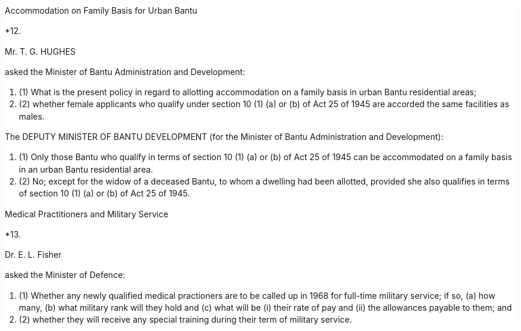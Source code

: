 <oralStatements>

<heading>Accommodation on Family Basis for Urban Bantu</heading>

<question by="#hughes" to="#deputy_minister_of_bantu_development">

<num>*12.</num>

<from>Mr. T. G. HUGHES</from>

<p>asked the Minister of Bantu Administration and Development:</p>

<ol>

<li>(1) What is the present policy in regard to allotting accommodation on a family basis in urban Bantu residential areas;</li>

<li>(2) whether female applicants who qualify under section 10 (1) (a) or (b) of Act 25 of 1945 are accorded the same facilities as males.</li>

</ol>

</question>

<answer by="#deputy_minister_of_bantu_development" to="#hughes">

<from>The DEPUTY MINISTER OF BANTU DEVELOPMENT (for the Minister of Bantu Administration and Development):</from>

<ol>

<li>(1) Only those Bantu who qualify in terms of section 10 (1) (a) or (b) of Act 25 of 1945 can be accommodated on a family basis in an urban Bantu residential area.</li>

<li>(2) No; except for the widow of a deceased Bantu, to whom a dwelling had been allotted, provided she also qualifies in terms of section 10 (1) (a) or (b) of Act 25 of 1945.</li>

</ol>

</answer>

</oralStatements>

<oralStatements>

<heading>Medical Practitioners and Military Service</heading>

<question by="#fisher" to="#minister_of_defence">

<num>*13.</num>

<from>Dr. E. L. Fisher</from>

<p>asked the Minister of Defence:</p>

<ol>

<li>(1) Whether any newly qualified medical practioners are to be called up in 1968 for full-time military service; if so, (a) how many, (b) what military rank will they hold and (c) what will be (i) their rate of pay and (ii) the allowances payable to them; and</li>

<li>(2) whether they will receive any special training during their term of military service.</li>

</ol>
